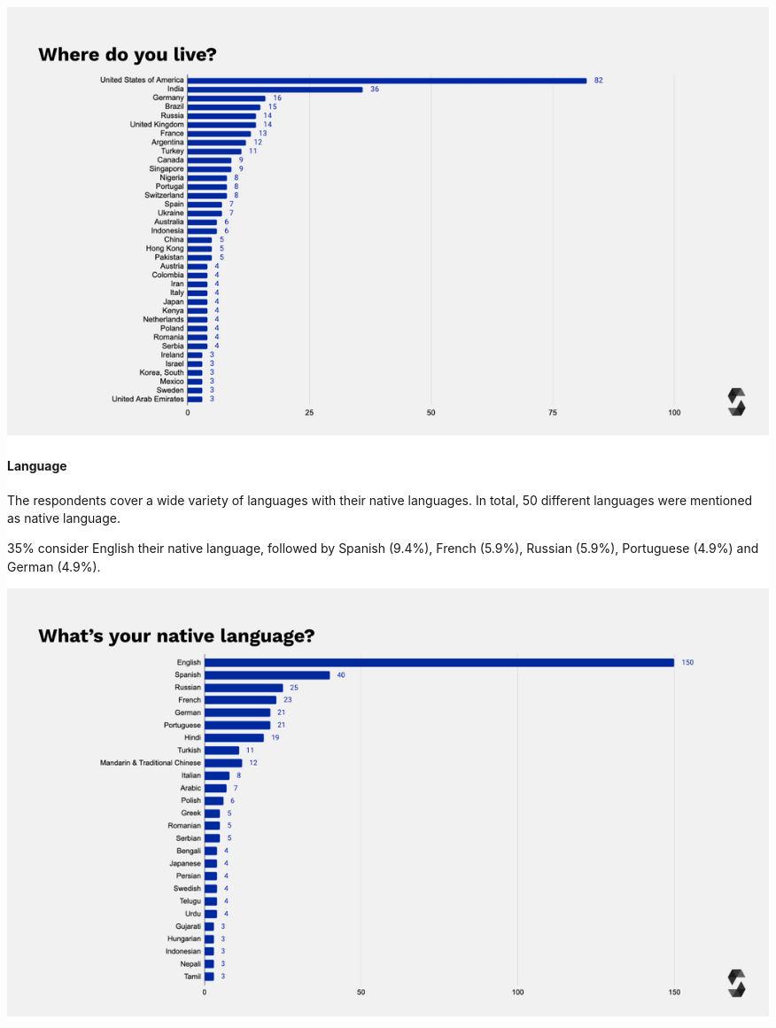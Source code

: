 ![Survey Participants Country List](/img/2022/02/countries.png)

#### Language

The respondents cover a wide variety of languages with their native languages. In total, 50 different languages were mentioned as native language.

35% consider English their native language, followed by Spanish (9.4%), French (5.9%), Russian (5.9%), Portuguese (4.9%) and German (4.9%).

![Survey Participants Native Language](/img/2022/02/native_lang.png)

